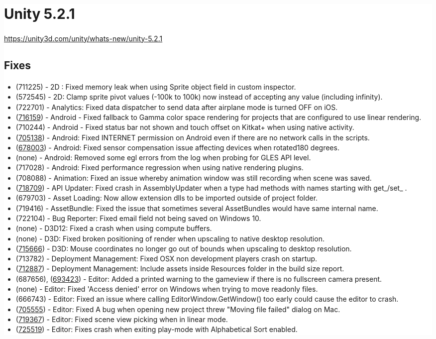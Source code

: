 # Unity 5.2.1
https://unity3d.com/unity/whats-new/unity-5.2.1

## Fixes

<ul>
<li>(711225) -  2D : Fixed memory leak when using Sprite object field in custom inspector.</li>
<li>(572545) -  2D: Clamp sprite pivot values (-100k to 100k) now instead of accepting any value (including infinity).</li>
<li>(722701) -  Analytics: Fixed data dispatcher to send data after airplane mode is turned OFF on iOS.</li>
<li>(<a href="http://issuetracker.unity3d.com/issues/adreno-opengles2-shader-calibration-scene-does-not-work-with-opengles2-on-adreno-devices">716159</a>) -  Android - Fixed fallback to Gamma color space rendering for projects that are configured to use linear rendering.</li>
<li>(710244) -  Android - Fixed status bar not shown and touch offset on Kitkat+ when using native activity.</li>
<li>(<a href="http://issuetracker.unity3d.com/issues/android-unexpected-permissions-added-into-unity-androidmanifest">705138</a>) -  Android: Fixed INTERNET permission on Android even if there are no network calls in the scripts.</li>
<li>(<a href="http://issuetracker.unity3d.com/issues/android-auto-rotation-switches-accelorometer-input">678003</a>) -  Android: Fixed sensor compensation issue affecting devices when rotated180 degrees.</li>
<li>(none) -  Android: Removed some egl errors from the log when probing for GLES API level.</li>
<li>(717028) -  Android:&nbsp;Fixed performance regression when using native rendering plugins.</li>
<li>(708088) -  Animation: Fixed an issue whereby animation window was still recording when scene was saved.</li>
<li>(<a href="http://issuetracker.unity3d.com/issues/system-dot-reflection-dot-targetinvocationexception-importing-plugin">718709</a>) -  API Updater: Fixed crash in AssemblyUpdater when a type had methods with names starting with get_/set_ .</li>
<li>(679703) -  Asset Loading: Now allow extension dlls to be imported outside of project folder.</li>
<li>(719416) -  AssetBundle: Fixed the issue that sometimes several AssetBundles would have same internal name.</li>
<li>(722104) -  Bug Reporter: Fixed email field not being saved on Windows 10.</li>
<li>(none) -  D3D12: Fixed a crash when using compute buffers.</li>
<li>(none) -  D3D: Fixed broken positioning of render when upscaling to native desktop resolution.</li>
<li>(<a href="http://issuetracker.unity3d.com/issues/full-screen-input-dot-mouseposition-output-does-not-match-the-displayed-view-on-the-screen">715666</a>) -  D3D: Mouse coordinates no longer go out of bounds when upscaling to desktop resolution.</li>
<li>(713782) -  Deployment Management: Fixed OSX non development players crash on startup.</li>
<li>(<a href="http://issuetracker.unity3d.com/issues/deployment-management-editor-log-doesnt-show-assets-in-resource-folders-when-building">712887</a>) -  Deployment Management: Include assets inside Resources folder in the build size report.</li>
<li>(687656), (<a href="http://issuetracker.unity3d.com/issues/broken-ui-when-changing-camera-viewport-rect-on-unity-5-on-android">693423</a>) -  Editor: Added a printed warning to the gameview if there is no fullscreen camera present.</li>
<li>(none) -  Editor: Fixed 'Access denied' error on Windows when trying to move readonly files.</li>
<li>(666743) -  Editor: Fixed an issue where calling EditorWindow.GetWindow() too early could cause the editor to crash.</li>
<li>(<a href="http://issuetracker.unity3d.com/issues/resource-busy-mac-opening-new-project-throws-resource-busy-dialog-on-mac">705555</a>) -  Editor: Fixed A bug when opening new project threw "Moving file failed" dialog on Mac.</li>
<li>(<a href="http://issuetracker.unity3d.com/issues/sceneview-cant-select-objects-in-scene-view-without-dragging-around-it">719367</a>) -  Editor: Fixed scene view picking when in linear mode.</li>
<li>(<a href="http://issuetracker.unity3d.com/issues/unity-crashes-when-calling-dontdestroyonload-this-if-alphabetical-sorting-is-enabled">725519</a>) -  Editor: Fixes crash when exiting play-mode with Alphabetical Sort enabled.</li>